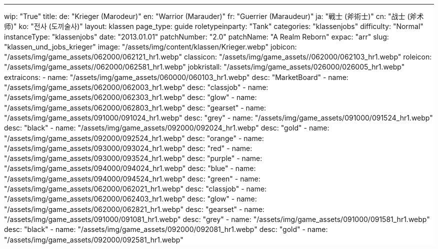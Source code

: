 ---
wip: "True"
title:
  de: "Krieger (Marodeur)"
  en: "Warrior (Marauder)"
  fr: "Guerrier (Maraudeur)"
  ja: "戦士 (斧術士)"
  cn: "战士 (斧术师)"
  ko: "전사 (도끼술사)"
layout: klassen
page_type: guide
roletypeinparty: "Tank"
categories: "klassenjobs"
difficulty: "Normal"
instanceType: "klassenjobs"
date: "2013.01.01"
patchNumber: "2.0"
patchName: "A Realm Reborn"
expac: "arr"
slug: "klassen_und_jobs_krieger"
image: "/assets/img/content/klassen/Krieger.webp"
jobicon: "/assets/img/game_assets/062000/062121_hr1.webp"
classicon: "/assets/img/game_assets//062000/062103_hr1.webp"
roleicon: "/assets/img/game_assets//062000/062581_hr1.webp"
jobkristall: "/assets/img/game_assets/026000/026005_hr1.webp"
extraicons:
    - name: "/assets/img/game_assets/060000/060103_hr1.webp"
      desc: "MarketBoard"
    - name: "/assets/img/game_assets/062000/062003_hr1.webp"
      desc: "classjob"
    - name: "/assets/img/game_assets/062000/062303_hr1.webp"
      desc: "glow"
    - name: "/assets/img/game_assets/062000/062803_hr1.webp"
      desc: "gearset"
    - name: "/assets/img/game_assets/091000/091024_hr1.webp"
      desc: "grey"
    - name: "/assets/img/game_assets/091000/091524_hr1.webp"
      desc: "black"
    - name: "/assets/img/game_assets/092000/092024_hr1.webp"
      desc: "gold"
    - name: "/assets/img/game_assets/092000/092524_hr1.webp"
      desc: "orange"
    - name: "/assets/img/game_assets/093000/093024_hr1.webp"
      desc: "red"
    - name: "/assets/img/game_assets/093000/093524_hr1.webp"
      desc: "purple"
    - name: "/assets/img/game_assets/094000/094024_hr1.webp"
      desc: "blue"
    - name: "/assets/img/game_assets/094000/094524_hr1.webp"
      desc: "green"
    - name: "/assets/img/game_assets/062000/062021_hr1.webp"
      desc: "classjob"
    - name: "/assets/img/game_assets/062000/062403_hr1.webp"
      desc: "glow"
    - name: "/assets/img/game_assets/062000/062821_hr1.webp"
      desc: "gearset"
    - name: "/assets/img/game_assets/091000/091081_hr1.webp"
      desc: "grey"
    - name: "/assets/img/game_assets/091000/091581_hr1.webp"
      desc: "black"
    - name: "/assets/img/game_assets/092000/092081_hr1.webp"
      desc: "gold"
    - name: "/assets/img/game_assets/092000/092581_hr1.webp"